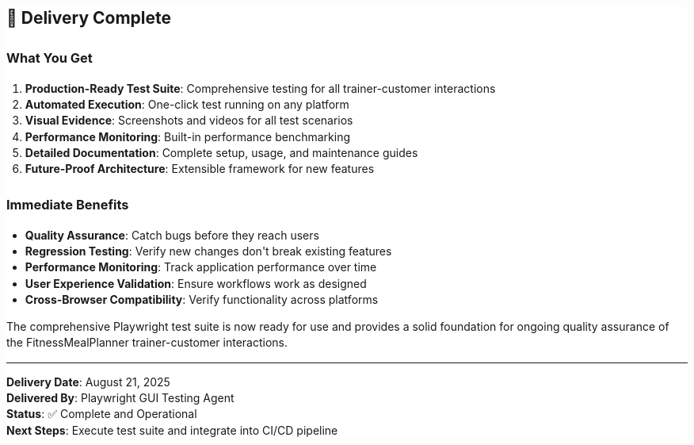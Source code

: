 ## 🎉 Delivery Complete

### What You Get
1. **Production-Ready Test Suite**: Comprehensive testing for all trainer-customer interactions
2. **Automated Execution**: One-click test running on any platform
3. **Visual Evidence**: Screenshots and videos for all test scenarios
4. **Performance Monitoring**: Built-in performance benchmarking
5. **Detailed Documentation**: Complete setup, usage, and maintenance guides
6. **Future-Proof Architecture**: Extensible framework for new features

### Immediate Benefits
- **Quality Assurance**: Catch bugs before they reach users
- **Regression Testing**: Verify new changes don't break existing features
- **Performance Monitoring**: Track application performance over time
- **User Experience Validation**: Ensure workflows work as designed
- **Cross-Browser Compatibility**: Verify functionality across platforms

The comprehensive Playwright test suite is now ready for use and provides a solid foundation for ongoing quality assurance of the FitnessMealPlanner trainer-customer interactions.

---

**Delivery Date**: August 21, 2025  
**Delivered By**: Playwright GUI Testing Agent  
**Status**: ✅ Complete and Operational  
**Next Steps**: Execute test suite and integrate into CI/CD pipeline